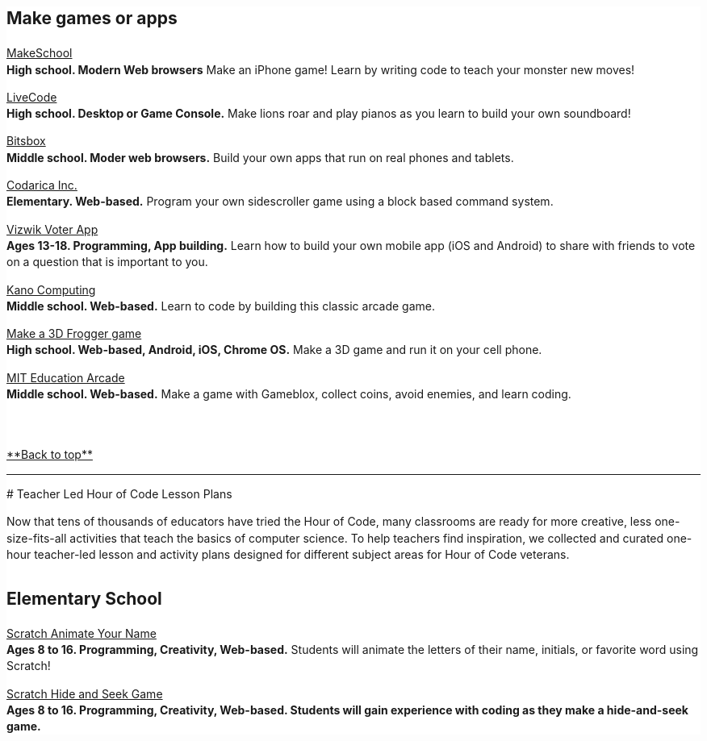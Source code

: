 ## Make games or apps
[MakeSchool](https://www.makeschool.com/build-an-iphone-game-in-your-browser)  
**High school. Modern Web browsers** Make an iPhone game! Learn by writing code to teach your monster new moves!

[LiveCode](http://livecode.com/hour-of-code/)  
**High school. Desktop or Game Console.** Make lions roar and play pianos as you learn to build your own soundboard! 

[Bitsbox](https://bitsbox.com/hoc)  
**Middle school. Moder web browsers.** Build your own apps that run on real phones and tablets.

[Codarica Inc.](http://dev.codarica.com/)  
**Elementary. Web-based.** Program your own sidescroller game using a block based command system.

[Vizwik Voter App](http://www.vizwik.com/hoc)  
**Ages 13-18. Programming, App building.** Learn how to build your own mobile app (iOS and Android) to share with friends to vote on a question that is important to you.

[Kano Computing](http://pong.kano.me/)  
**Middle school. Web-based.** Learn to code by building this classic arcade game.

[Make a 3D Frogger game](http://www.agentcubesonline.com/hoc)  
**High school. Web-based, Android, iOS, Chrome OS.** Make a 3D game and run it on your cell phone.

[MIT Education Arcade](https://gameblox.org/hour-of-code)  
**Middle school. Web-based.** Make a game with Gameblox, collect coins, avoid enemies, and learn coding.

<br />
<br />
<a href="#top">**Back to top**</a>

<hr/>
<a id="teacher"></a>
# Teacher Led Hour of Code Lesson Plans

Now that tens of thousands of educators have tried the Hour of Code, many classrooms are ready for more creative, less one-size-fits-all activities that teach the basics of computer science. To help teachers find inspiration, we collected and curated one-hour teacher-led lesson and activity plans designed for different subject areas for Hour of Code veterans. 

## Elementary School

[Scratch Animate Your Name](https://scratch.mit.edu/scratchr2/static/pdfs/help/AnimateYourNameGuide.pdf)  
**Ages 8 to 16. Programming, Creativity, Web-based.** Students will animate the letters of their name, initials, or favorite word using Scratch!

[Scratch Hide and Seek Game](https://scratch.mit.edu/scratchr2/static/pdfs/help/Hide-and-Seek-Guide.pdf)  
**Ages 8 to 16. Programming, Creativity, Web-based. Students will gain experience with coding as they make a hide-and-seek game.**
